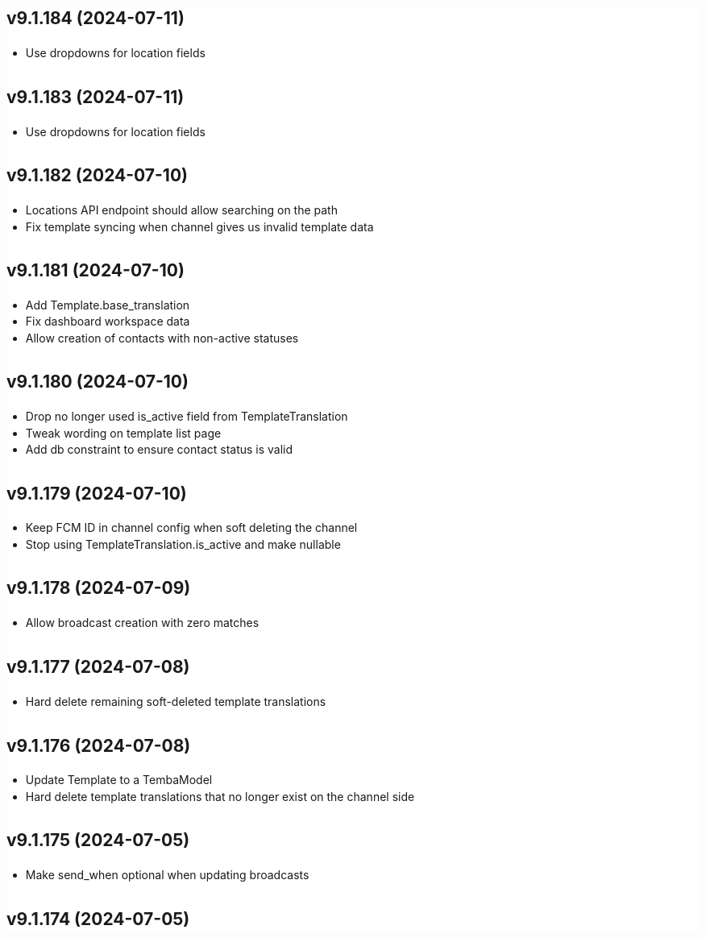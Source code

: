 ## v9.1.184 (2024-07-11)

- Use dropdowns for location fields

## v9.1.183 (2024-07-11)

- Use dropdowns for location fields

## v9.1.182 (2024-07-10)

- Locations API endpoint should allow searching on the path
- Fix template syncing when channel gives us invalid template data

## v9.1.181 (2024-07-10)

- Add Template.base_translation
- Fix dashboard workspace data
- Allow creation of contacts with non-active statuses

## v9.1.180 (2024-07-10)

- Drop no longer used is_active field from TemplateTranslation
- Tweak wording on template list page
- Add db constraint to ensure contact status is valid

## v9.1.179 (2024-07-10)

- Keep FCM ID in channel config when soft deleting the channel
- Stop using TemplateTranslation.is_active and make nullable

## v9.1.178 (2024-07-09)

- Allow broadcast creation with zero matches

## v9.1.177 (2024-07-08)

- Hard delete remaining soft-deleted template translations

## v9.1.176 (2024-07-08)

- Update Template to a TembaModel
- Hard delete template translations that no longer exist on the channel side

## v9.1.175 (2024-07-05)

- Make send_when optional when updating broadcasts

## v9.1.174 (2024-07-05)
